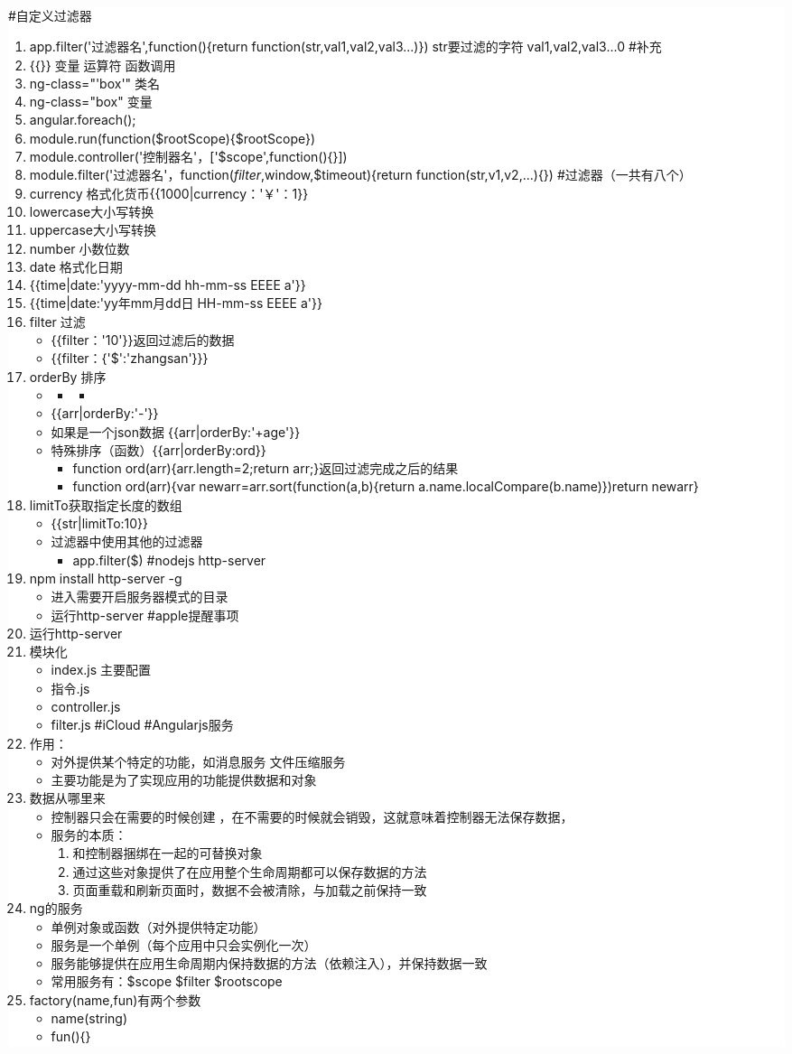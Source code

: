 #自定义过滤器
1. app.filter('过滤器名',function(){return function(str,val1,val2,val3...)}) str要过滤的字符 val1,val2,val3...0
#补充
1. {{}} 变量 运算符 函数调用
2. ng-class="'box'" 类名
3. ng-class="box" 变量
4. angular.foreach();
5. module.run(function($rootScope){$rootScope})
6. module.controller('控制器名'，['$scope',function(){}])
7. module.filter('过滤器名'，function($filter,$window,$timeout){return function(str,v1,v2,...){})
#过滤器（一共有八个）
8. currency 格式化货币{{1000|currency：'￥'：1}}
9. lowercase大小写转换
10. uppercase大小写转换
11. number 小数位数
12. date 格式化日期
13. {{time|date:'yyyy-mm-dd hh-mm-ss EEEE a'}}
14. {{time|date:'yy年mm月dd日 HH-mm-ss EEEE a'}}
15. filter 过滤
    * {{filter：'10'}}返回过滤后的数据
    * {{filter：{'$':'zhangsan'}}}
16. orderBy 排序
    * + -
    * {{arr|orderBy:'-'}}
    * 如果是一个json数据  {{arr|orderBy:'+age'}}
    * 特殊排序（函数）{{arr|orderBy:ord}}
        * function ord(arr){arr.length=2;return arr;}返回过滤完成之后的结果
        * function ord(arr){var newarr=arr.sort(function(a,b){return a.name.localCompare(b.name)})return newarr}
17. limitTo获取指定长度的数组
    * {{str|limitTo:10}}
    * 过滤器中使用其他的过滤器
        * app.filter($)
#nodejs http-server
1. npm install  http-server -g
    * 进入需要开启服务器模式的目录
    * 运行http-server
#apple提醒事项
1. 运行http-server
2. 模块化
    * index.js 主要配置
    * 指令.js
    * controller.js
    * filter.js
#iCloud
#Angularjs服务
1. 作用：
    * 对外提供某个特定的功能，如消息服务 文件压缩服务
    * 主要功能是为了实现应用的功能提供数据和对象
2. 数据从哪里来
    * 控制器只会在需要的时候创建 ，在不需要的时候就会销毁，这就意味着控制器无法保存数据，
    * 服务的本质：
        1. 和控制器捆绑在一起的可替换对象
        2. 通过这些对象提供了在应用整个生命周期都可以保存数据的方法
        3. 页面重载和刷新页面时，数据不会被清除，与加载之前保持一致
3. ng的服务
    * 单例对象或函数（对外提供特定功能）
    * 服务是一个单例（每个应用中只会实例化一次）
    * 服务能够提供在应用生命周期内保持数据的方法（依赖注入），并保持数据一致
    * 常用服务有：$scope $filter $rootscope
4. factory(name,fun)有两个参数
    * name(string)
    * fun(){}